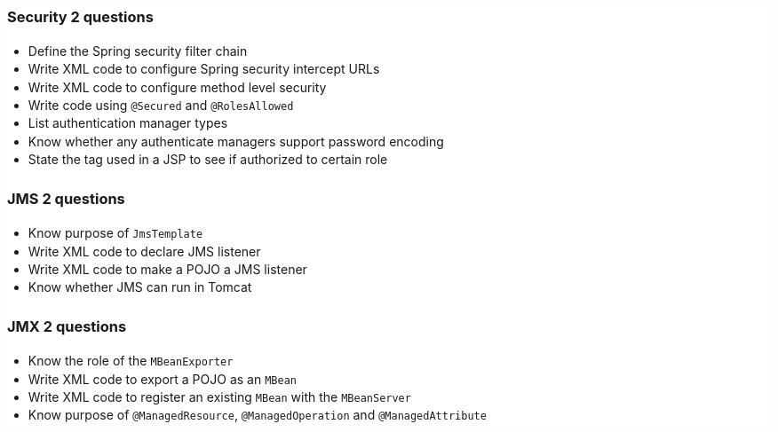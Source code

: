### Security  2 questions ###
  * Define the Spring security filter chain
  * Write XML code to configure Spring security intercept URLs
  * Write XML code to configure method level security
  * Write code using `@Secured` and `@RolesAllowed`
  * List authentication manager types
  * Know whether any authenticate managers support password encoding
  * State the tag used in a JSP to see if authorized to certain role

### JMS  2 questions ###
  * Know purpose of `JmsTemplate`
  * Write XML code to declare JMS listener
  * Write XML code to make a POJO a JMS listener
  * Know whether JMS can run in Tomcat

### JMX  2 questions ###
  * Know the role of the `MBeanExporter`
  * Write XML code to export a POJO as an `MBean`
  * Write XML code to register an existing `MBean` with the `MBeanServer`
  * Know purpose of `@ManagedResource`, `@ManagedOperation` and `@ManagedAttribute`